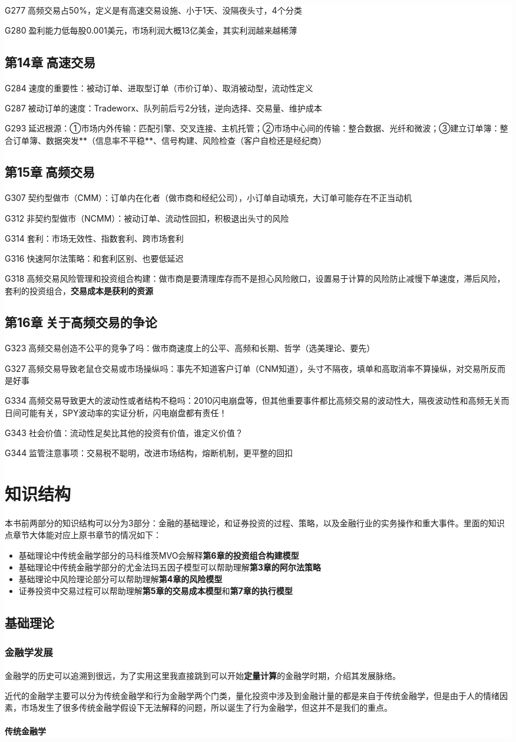 G277 高频交易占50%，定义是有高速交易设施、小于1天、没隔夜头寸，4个分类

G280 盈利能力低每股0.001美元，市场利润大概13亿美金，其实利润越来越稀薄

## 第14章 高速交易

G284 速度的重要性：被动订单、进取型订单（市价订单）、取消被动型，流动性定义

G287 被动订单的速度：Tradeworx、队列前后亏2分钱，逆向选择、交易量、维护成本

G293 延迟根源：①市场内外传输：匹配引擎、交叉连接、主机托管；②市场中心间的传输：整合数据、光纤和微波；③建立订单簿：整合订单簿、数据突发**（信息率不平稳**、信号构建、风险检查（客户自检还是经纪商）

## 第15章 高频交易

G307 契约型做市（CMM）：订单内在化者（做市商和经纪公司），小订单自动填充，大订单可能存在不正当动机

G312 非契约型做市（NCMM）：被动订单、流动性回扣，积极退出头寸的风险

G314 套利：市场无效性、指数套利、跨市场套利

G316 快速阿尔法策略：和套利区别、也要低延迟

G318 高频交易风险管理和投资组合构建：做市商是要清理库存而不是担心风险敞口，设置易于计算的风险防止减慢下单速度，滞后风险，套利的投资组合，**交易成本是获利的资源**

## 第16章 关于高频交易的争论

G323 高频交易创造不公平的竞争了吗：做市商速度上的公平、高频和长期、哲学（选美理论、要先）

G327 高频交易导致老鼠仓交易或市场操纵吗：事先不知道客户订单（CNM知道），头寸不隔夜，填单和高取消率不算操纵，对交易所反而是好事

G334 高频交易导致更大的波动性或者结构不稳吗：2010闪电崩盘等，但其他重要事件都比高频交易的波动性大，隔夜波动性和高频无关而日间可能有关，SPY波动率的实证分析，闪电崩盘都有责任！

G343 社会价值：流动性足矣比其他的投资有价值，谁定义价值？

G344 监管注意事项：交易税不聪明，改进市场结构，熔断机制，更平整的回扣

# 知识结构

本书前两部分的知识结构可以分为3部分：金融的基础理论，和证券投资的过程、策略，以及金融行业的实务操作和重大事件。里面的知识点章节大体能对应上原书章节的情况如下：

- 基础理论中传统金融学部分的马科维茨MVO会解释**第6章的投资组合构建模型**
- 基础理论中传统金融学部分的尤金法玛五因子模型可以帮助理解**第3章的阿尔法策略**
- 基础理论中风险理论部分可以帮助理解**第4章的风险模型**
- 证券投资中交易过程可以帮助理解**第5章的交易成本模型**和**第7章的执行模型**

## 基础理论

### 金融学发展

金融学的历史可以追溯到很远，为了实用这里我直接跳到可以开始**定量计算**的金融学时期，介绍其发展脉络。

近代的金融学主要可以分为传统金融学和行为金融学两个门类，量化投资中涉及到金融计量的都是来自于传统金融学，但是由于人的情绪因素，市场发生了很多传统金融学假设下无法解释的问题，所以诞生了行为金融学，但这并不是我们的重点。

#### 传统金融学
